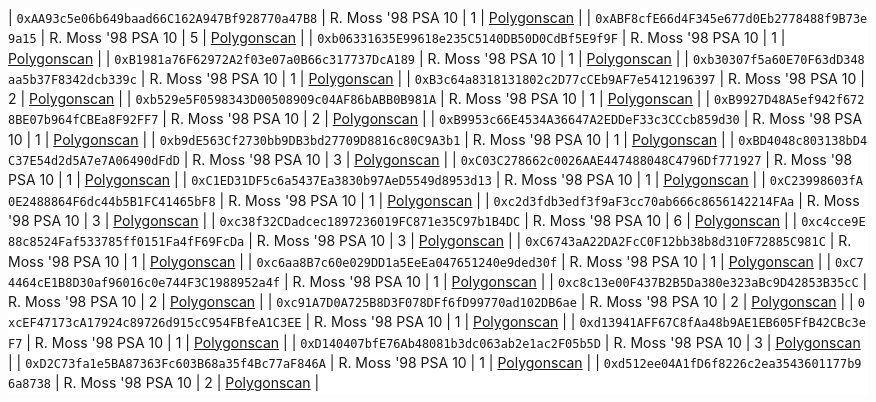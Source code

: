 | `0xAA93c5e06b649baad66C162A947Bf928770a47B8` | R. Moss '98 PSA 10 | 1 | [Polygonscan](https://polygonscan.com/tx/0x650f03247966f6921ec30ff0a0b5e927503075e716ac4fd6216bf5bf76cffc1c) |
| `0xABF8cfE66d4F345e677d0Eb2778488f9B73e9a15` | R. Moss '98 PSA 10 | 5 | [Polygonscan](https://polygonscan.com/tx/0x48f428cd5780438d6eede35628ca4ece85b180c35f52c7a658bcae0e90dc9bc2) |
| `0xb06331635E99618e235C5140DB50D0CdBf5E9f9F` | R. Moss '98 PSA 10 | 1 | [Polygonscan](https://polygonscan.com/tx/0x2f0b5bf62ddcf3a457199792cc6a52592b8022f31d0782274f1cc0ca9e017c48) |
| `0xB1981a76F62972A2f03e07a0B66c317737DcA189` | R. Moss '98 PSA 10 | 1 | [Polygonscan](https://polygonscan.com/tx/0x3b3cdc4c4c38034a6c70474311c022e69de20e3077a25c258dd60d06b45e606c) |
| `0xb30307f5a60E70F63dD348aa5b37F8342dcb339c` | R. Moss '98 PSA 10 | 1 | [Polygonscan](https://polygonscan.com/tx/0xdea01cb8c5e53578d3251c6557a22dbedba81191bb0b855d4dee3c2a21d56eb4) |
| `0xB3c64a8318131802c2D77cCEb9AF7e5412196397` | R. Moss '98 PSA 10 | 2 | [Polygonscan](https://polygonscan.com/tx/0x6dc2d2fe1546e77a2f4232f50e261f89012af07040d6d24c0dfb91c8d1d5c013) |
| `0xb529e5F0598343D00508909c04AF86bABB0B981A` | R. Moss '98 PSA 10 | 1 | [Polygonscan](https://polygonscan.com/tx/0x5faf487778b0bcc696174768f47cfcabbfd3c52278568973f6a61cba5052ce52) |
| `0xB9927D48A5ef942f6728BE07b964fCBEa8F92FF7` | R. Moss '98 PSA 10 | 2 | [Polygonscan](https://polygonscan.com/tx/0x2de187c17ed66a6e6c59b84ff5cddf035d347538e87aaaf485b38db338bbc4e4) |
| `0xB9953c66E4534A36647A2EDDeF33c3CCcb859d30` | R. Moss '98 PSA 10 | 1 | [Polygonscan](https://polygonscan.com/tx/0x08d2e1caf3fca74a3eb0598e4d4c10bef306e7a948193109981f7a69b925c65a) |
| `0xb9dE563Cf2730bb9DB3bd27709D8816c80C9A3b1` | R. Moss '98 PSA 10 | 1 | [Polygonscan](https://polygonscan.com/tx/0xf5ae0b072743b7b1587ce23d815ef0141b7edf530b6a7dace5ea51c065c83f7e) |
| `0xBD4048c803138bD4C37E54d2d5A7e7A06490dFdD` | R. Moss '98 PSA 10 | 3 | [Polygonscan](https://polygonscan.com/tx/0x0d7204d032fb1842c4b222a4b0ed66be55d30327fa46ca23de0162a4a2c7578b) |
| `0xC03C278662c0026AAE447488048C4796Df771927` | R. Moss '98 PSA 10 | 1 | [Polygonscan](https://polygonscan.com/tx/0x785f5a7d2ccd35e268177187c5b7e99e6a3320e2469a284479cfe50d0ddb4b69) |
| `0xC1ED31DF5c6a5437Ea3830b97AeD5549d8953d13` | R. Moss '98 PSA 10 | 1 | [Polygonscan](https://polygonscan.com/tx/0xd53481c242da5e71e9f12c5239dd70ca43aaa4bf9023cd25231deca224524ba8) |
| `0xC23998603fA0E2488864F6dc44b5B1FC41465bF8` | R. Moss '98 PSA 10 | 1 | [Polygonscan](https://polygonscan.com/tx/0x28d201571ea95b5de7e38cb94ee0ebb94bd209979239bf1f249667872df0fcca) |
| `0xc2d3fdb3edf3f9aF3cc70ab666c8656142214FAa` | R. Moss '98 PSA 10 | 3 | [Polygonscan](https://polygonscan.com/tx/0xb093d5776628de5c96ad8e106403b44bc30f274f4c59ad62cc1c85ea02689023) |
| `0xc38f32CDadcec1897236019FC871e35C97b1B4DC` | R. Moss '98 PSA 10 | 6 | [Polygonscan](https://polygonscan.com/tx/0xf2b4361631efd5104c9d8b050315c889daac4b765c6c579225ffdd428c7027f2) |
| `0xc4cce9E88c8524Faf533785ff0151Fa4fF69FcDa` | R. Moss '98 PSA 10 | 3 | [Polygonscan](https://polygonscan.com/tx/0xf0bd97c79f696ed8d00587b2914d54346a0ad31087227fc1195cc2b50eb5e9f8) |
| `0xC6743aA22DA2FcC0F12bb38b8d310F72885C981C` | R. Moss '98 PSA 10 | 1 | [Polygonscan](https://polygonscan.com/tx/0x26eff41d40b3ad0aea2e35cd1b2b6a1672ce6ea36a782a1c4a2b85ad9ee1ac3b) |
| `0xc6aa8B7c60e029DD1a5EeEa047651240e9ded30f` | R. Moss '98 PSA 10 | 1 | [Polygonscan](https://polygonscan.com/tx/0x738ca9d30b8d067351f17e49580d470acb8b27a4b7bfc4cb133a34abe5c31793) |
| `0xC74464cE1B8D30af96016c0e744F3C1988952a4f` | R. Moss '98 PSA 10 | 1 | [Polygonscan](https://polygonscan.com/tx/0xe77ffda3fc9d0588ce390f9ad53e121f694d34f3379b1e44847824a27ffe2a4f) |
| `0xc8c13e00F437B2B5Da380e323aBc9D42853B35cC` | R. Moss '98 PSA 10 | 2 | [Polygonscan](https://polygonscan.com/tx/0x1b124012a8d32a432e3fcea249dd1d81484070eb75bb41e92c66e5428f63a121) |
| `0xc91A7D0A725B8D3F078DFf6fD99770ad102DB6ae` | R. Moss '98 PSA 10 | 2 | [Polygonscan](https://polygonscan.com/tx/0x12d2a7142c5cd70edaa7253c5097b1c3d863a71facb31ce02a6362bed97f4778) |
| `0xcEF47173cA17924c89726d915cC954FBfeA1C3EE` | R. Moss '98 PSA 10 | 1 | [Polygonscan](https://polygonscan.com/tx/0x19852735f50278f824c4897cd4a804a0218556c14f19fb6fbeaeab5297a2f37a) |
| `0xd13941AFF67C8fAa48b9AE1EB605FfB42CBc3eF7` | R. Moss '98 PSA 10 | 1 | [Polygonscan](https://polygonscan.com/tx/0x0c792fc9d1e2c776057b4c8311a7d279d42a7cedaa0989b169998b4ee4529e11) |
| `0xD140407bfE76Ab48081b3dc063ab2e1ac2F05b5D` | R. Moss '98 PSA 10 | 3 | [Polygonscan](https://polygonscan.com/tx/0x7e784a5d24738c864cca44bef92b88b5fe07a3e47bbf4412186e1d1576770899) |
| `0xD2C73fa1e5BA87363Fc603B68a35f4Bc77aF846A` | R. Moss '98 PSA 10 | 1 | [Polygonscan](https://polygonscan.com/tx/0x6ef441a909252af0843323e1c44aaa452b24bb71b05220cc8068cef5c4d52644) |
| `0xd512ee04A1fD6f8226c2ea3543601177b96a8738` | R. Moss '98 PSA 10 | 2 | [Polygonscan](https://polygonscan.com/tx/0x835accccb220a301d8bee7aaed0776ff3d13e5339de1fe51e9a0cf6d93cbe67f) |
